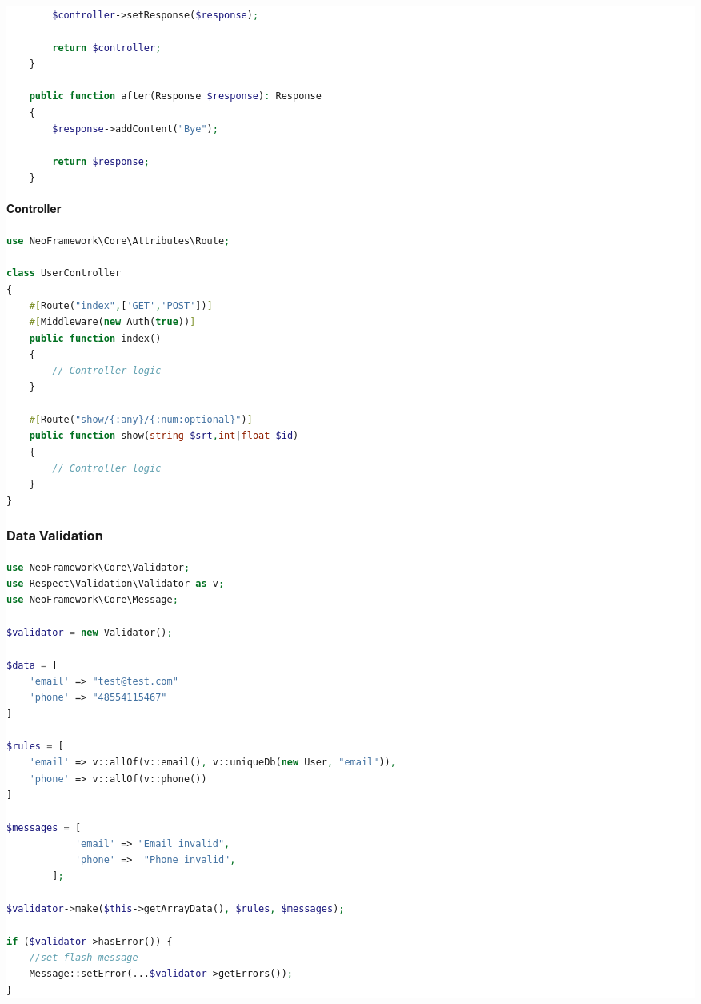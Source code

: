 ```php
        $controller->setResponse($response);

        return $controller;
    }

    public function after(Response $response): Response
    {
        $response->addContent("Bye");

        return $response;
    }
```

#### Controller
```php
use NeoFramework\Core\Attributes\Route;

class UserController
{
    #[Route("index",['GET','POST'])]
    #[Middleware(new Auth(true))]
    public function index()
    {
        // Controller logic
    }

    #[Route("show/{:any}/{:num:optional}")]
    public function show(string $srt,int|float $id)
    {
        // Controller logic
    }
}
```

### Data Validation

```php
use NeoFramework\Core\Validator;
use Respect\Validation\Validator as v;
use NeoFramework\Core\Message;

$validator = new Validator();

$data = [
    'email' => "test@test.com"
    'phone' => "48554115467"
]

$rules = [
    'email' => v::allOf(v::email(), v::uniqueDb(new User, "email")),
    'phone' => v::allOf(v::phone())
]

$messages = [
            'email' => "Email invalid",
            'phone' =>  "Phone invalid",
        ];

$validator->make($this->getArrayData(), $rules, $messages);

if ($validator->hasError()) {
    //set flash message
    Message::setError(...$validator->getErrors());
}
```